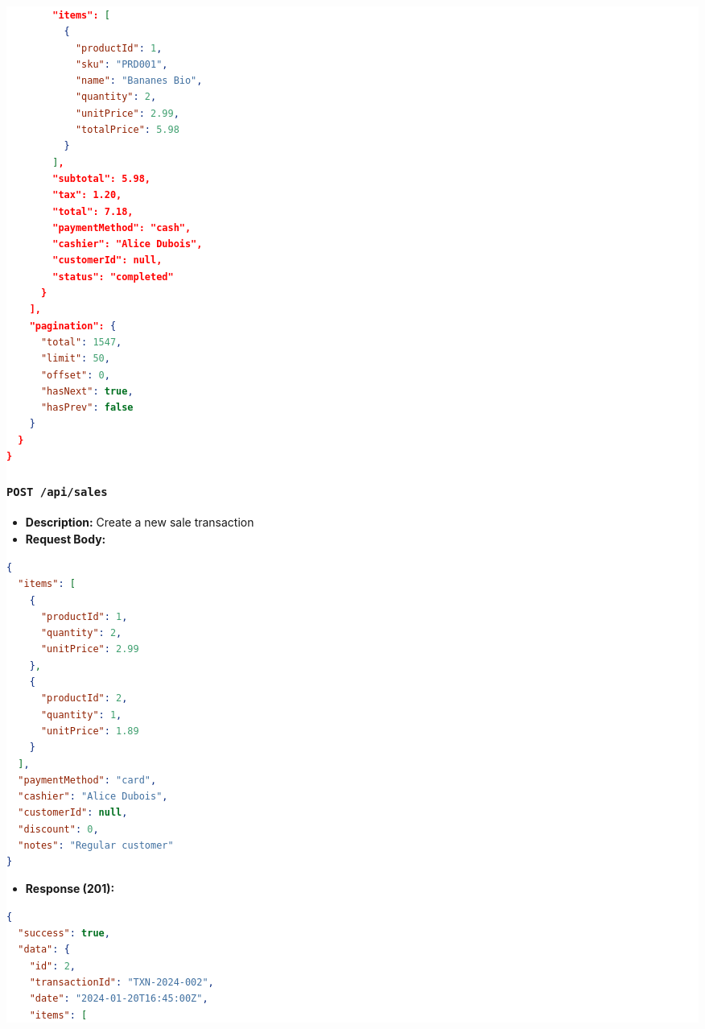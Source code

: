 ```json
        "items": [
          {
            "productId": 1,
            "sku": "PRD001",
            "name": "Bananes Bio",
            "quantity": 2,
            "unitPrice": 2.99,
            "totalPrice": 5.98
          }
        ],
        "subtotal": 5.98,
        "tax": 1.20,
        "total": 7.18,
        "paymentMethod": "cash",
        "cashier": "Alice Dubois",
        "customerId": null,
        "status": "completed"
      }
    ],
    "pagination": {
      "total": 1547,
      "limit": 50,
      "offset": 0,
      "hasNext": true,
      "hasPrev": false
    }
  }
}
```

### `POST /api/sales`
- **Description:** Create a new sale transaction
- **Request Body:**
```json
{
  "items": [
    {
      "productId": 1,
      "quantity": 2,
      "unitPrice": 2.99
    },
    {
      "productId": 2,
      "quantity": 1,
      "unitPrice": 1.89
    }
  ],
  "paymentMethod": "card",
  "cashier": "Alice Dubois",
  "customerId": null,
  "discount": 0,
  "notes": "Regular customer"
}
```
- **Response (201):**
```json
{
  "success": true,
  "data": {
    "id": 2,
    "transactionId": "TXN-2024-002",
    "date": "2024-01-20T16:45:00Z",
    "items": [
```